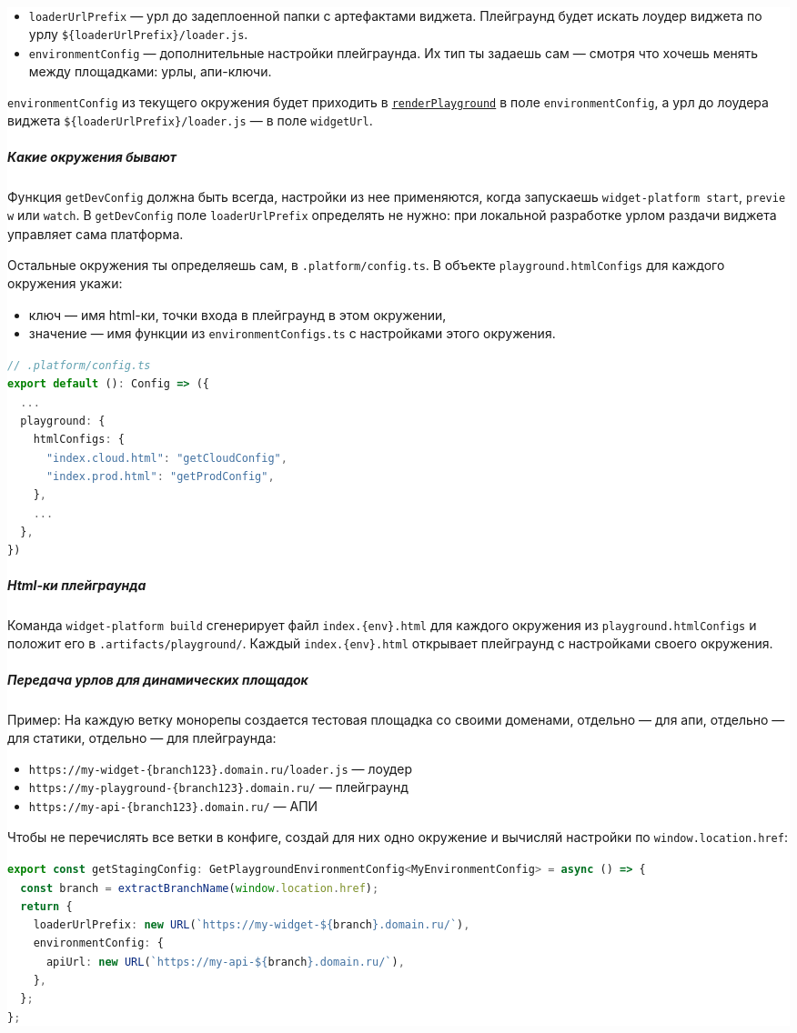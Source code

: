 - `loaderUrlPrefix` — урл до задеплоенной папки с артефактами виджета. Плейграунд будет искать лоудер виджета по урлу `${loaderUrlPrefix}/loader.js`.
- `environmentConfig` — дополнительные настройки плейграунда. Их тип ты задаешь сам — смотря что хочешь менять между площадками: урлы, апи-ключи.

`environmentConfig` из текущего окружения будет приходить в [`renderPlayground`](#playground) в поле `environmentConfig`, а урл до лоудера виджета `${loaderUrlPrefix}/loader.js` — в поле `widgetUrl`.

##### Какие окружения бывают

Функция `getDevConfig` должна быть всегда, настройки из нее применяются, когда запускаешь `widget-platform start`, `preview` или `watch`. В `getDevConfig` поле `loaderUrlPrefix` определять не нужно: при локальной разработке урлом раздачи виджета управляет сама платформа.

Остальные окружения ты определяешь сам, в `.platform/config.ts`. В объекте `playground.htmlConfigs` для каждого окружения укажи:
- ключ — имя html-ки, точки входа в плейграунд в этом окружении,
- значение — имя функции из `environmentConfigs.ts` с настройками этого окружения.

```ts
// .platform/config.ts
export default (): Config => ({
  ...
  playground: {
    htmlConfigs: {
      "index.cloud.html": "getCloudConfig",
      "index.prod.html": "getProdConfig",
    },
    ...
  },
})
```
##### Html-ки плейграунда

Команда `widget-platform build` сгенерирует файл `index.{env}.html` для каждого окружения из `playground.htmlConfigs` и положит его в `.artifacts/playground/`. Каждый `index.{env}.html` открывает плейграунд с настройками своего окружения.

##### Передача урлов для динамических площадок

Пример:
На каждую ветку монорепы создается тестовая площадка со своими доменами, отдельно — для апи, отдельно — для статики, отдельно — для плейграунда:

- `https://my-widget-{branch123}.domain.ru/loader.js` — лоудер
- `https://my-playground-{branch123}.domain.ru/` — плейграунд
- `https://my-api-{branch123}.domain.ru/` — АПИ

Чтобы не перечислять все ветки в конфиге, создай для них одно окружение и вычисляй настройки по `window.location.href`:

```ts
export const getStagingConfig: GetPlaygroundEnvironmentConfig<MyEnvironmentConfig> = async () => {
  const branch = extractBranchName(window.location.href);
  return {
    loaderUrlPrefix: new URL(`https://my-widget-${branch}.domain.ru/`),
    environmentConfig: {
      apiUrl: new URL(`https://my-api-${branch}.domain.ru/`),
    },
  };
};
```
